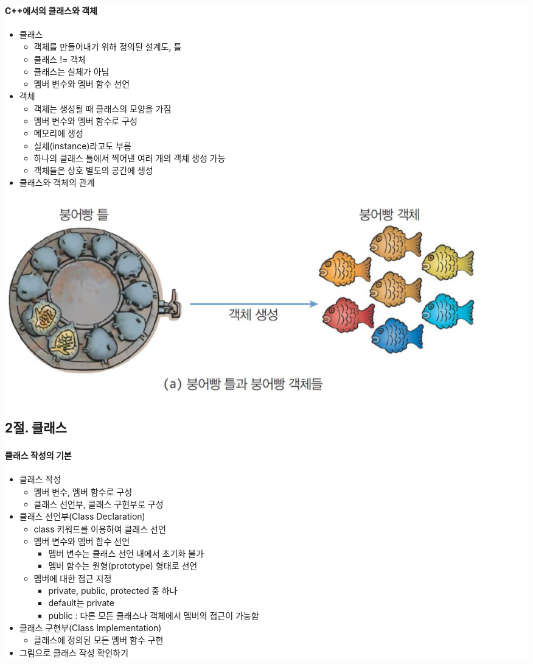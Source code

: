 #### C++에서의 클래스와 객체
* 클래스
  * 객체를 만들어내기 위해 정의된 설계도, 틀
  * 클래스 != 객체
  * 클래스는 실체가 아님
  * 멤버 변수와 멤버 함수 선언
* 객체
  * 객체는 생성될 때 클래스의 모양을 가짐
  * 멤버 변수와 멤버 함수로 구성
  * 메모리에 생성
  * 실체(instance)라고도 부름
  * 하나의 클래스 틀에서 찍어낸 여러 개의 객체 생성 가능
  * 객체들은 상호 별도의 공간에 생성
* 클래스와 객체의 관계

![ClassObject](https://github.com/BangYunseo/TIL/blob/main/Cpp/Image/ch3/ClassObject.PNG)

## 2절. 클래스
#### 클래스 작성의 기본
* 클래스 작성
  * 멤버 변수, 멤버 함수로 구성
  * 클래스 선언부, 클래스 구현부로 구성
* 클래스 선언부(Class Declaration)
  * class 키워드를 이용하여 클래스 선언
  * 멤버 변수와 멤버 함수 선언
    * 멤버 변수는 클래스 선언 내에서 초기화 불가
    * 멤버 함수는 원형(prototype) 형태로 선언
  * 멤버에 대한 접근 지정
    * private, public, protected 중 하나
    * default는 private
    * public : 다른 모든 클래스나 객체에서 멤버의 접근이 가능함
* 클래스 구현부(Class Implementation)
  * 클래스에 정의된 모든 멤버 함수 구현
* 그림으로 클래스 작성 확인하기        